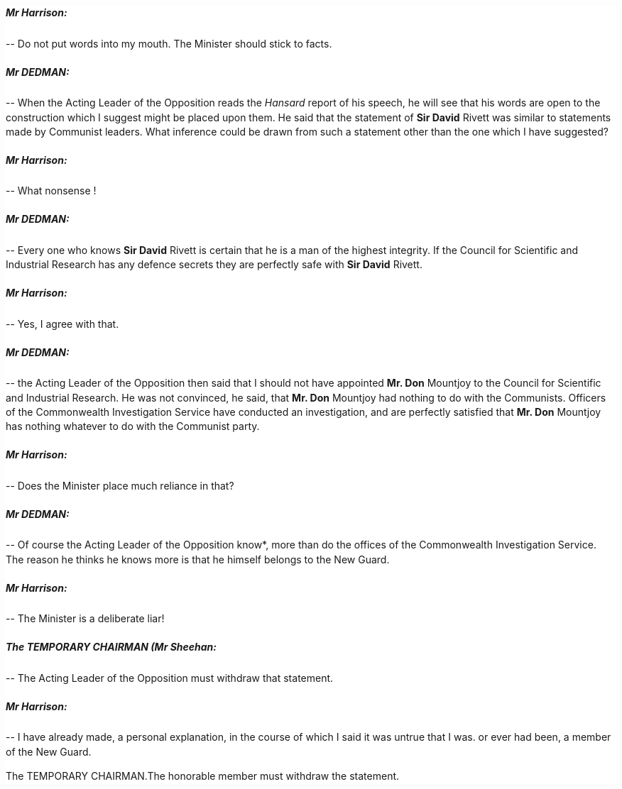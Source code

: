 ##### Mr Harrison:

-- Do not put words into my mouth. The Minister should stick to facts. 

##### Mr DEDMAN:

-- When the Acting Leader of the Opposition reads the  *Hansard*  report of his speech, he will see that his words are open to the construction which I suggest might be placed upon them. He said that the statement of  **Sir David**  Rivett was similar to statements made by Communist leaders. What inference could be drawn from such a statement other than the one which I have suggested? 

##### Mr Harrison:

-- What nonsense ! 

##### Mr DEDMAN:

-- Every one who knows  **Sir David**  Rivett is certain that he is a man of the highest integrity. If the Council for Scientific and Industrial Research has any defence secrets they are perfectly safe with  **Sir David**  Rivett. 

##### Mr Harrison:

-- Yes, I agree with that. 

##### Mr DEDMAN:

-- the Acting Leader of the Opposition then said that I should not have appointed  **Mr. Don**  Mountjoy to the Council for Scientific and Industrial Research. He was not convinced, he said, that  **Mr. Don**  Mountjoy had nothing to do with the Communists. Officers of the Commonwealth Investigation Service have conducted an investigation, and are perfectly satisfied that  **Mr. Don**  Mountjoy has nothing whatever to do with the Communist party. 

##### Mr Harrison:

-- Does the Minister place much reliance in that? 

##### Mr DEDMAN:

-- Of course the Acting Leader of the Opposition know*, more than do the offices of the Commonwealth Investigation Service. The reason he thinks he knows more is that he himself belongs to the New Guard. 

##### Mr Harrison:

-- The Minister is a deliberate liar! 

##### The TEMPORARY CHAIRMAN (Mr Sheehan:

-- The Acting Leader of the Opposition must withdraw that statement. 

##### Mr Harrison:

-- I have already made, a personal explanation, in the course of which I said it was untrue that I was. or ever had been, a member of the New Guard. 

The TEMPORARY CHAIRMAN.The honorable member must withdraw the statement. 
